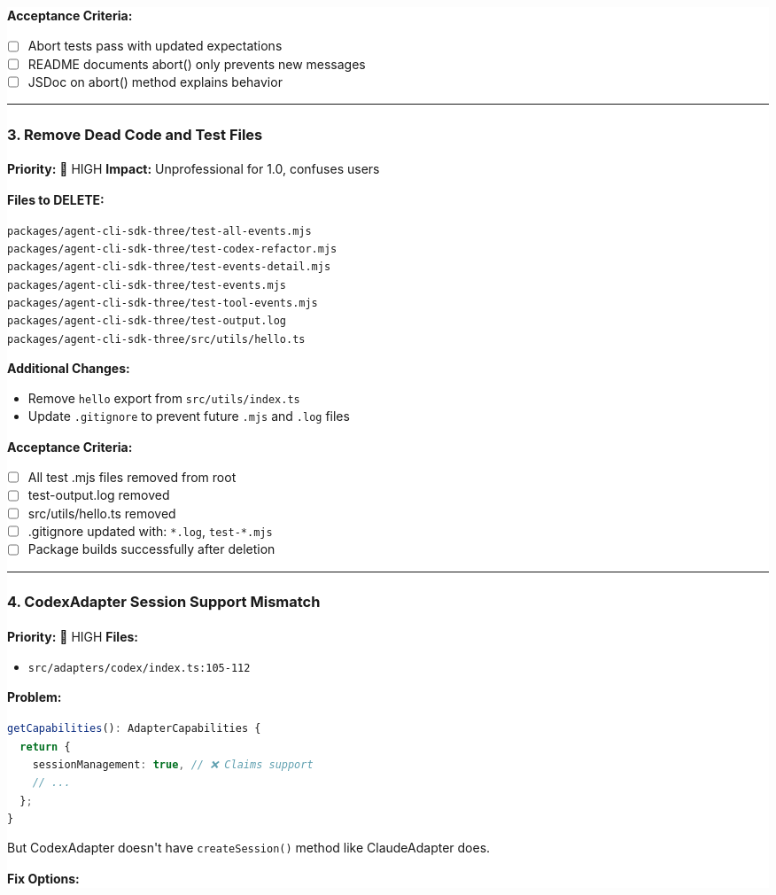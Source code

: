 **Acceptance Criteria:**
- [ ] Abort tests pass with updated expectations
- [ ] README documents abort() only prevents new messages
- [ ] JSDoc on abort() method explains behavior

---

### 3. Remove Dead Code and Test Files

**Priority:** 🔴 HIGH
**Impact:** Unprofessional for 1.0, confuses users

**Files to DELETE:**
```
packages/agent-cli-sdk-three/test-all-events.mjs
packages/agent-cli-sdk-three/test-codex-refactor.mjs
packages/agent-cli-sdk-three/test-events-detail.mjs
packages/agent-cli-sdk-three/test-events.mjs
packages/agent-cli-sdk-three/test-tool-events.mjs
packages/agent-cli-sdk-three/test-output.log
packages/agent-cli-sdk-three/src/utils/hello.ts
```

**Additional Changes:**
- Remove `hello` export from `src/utils/index.ts`
- Update `.gitignore` to prevent future `.mjs` and `.log` files

**Acceptance Criteria:**
- [ ] All test .mjs files removed from root
- [ ] test-output.log removed
- [ ] src/utils/hello.ts removed
- [ ] .gitignore updated with: `*.log`, `test-*.mjs`
- [ ] Package builds successfully after deletion

---

### 4. CodexAdapter Session Support Mismatch

**Priority:** 🔴 HIGH
**Files:**
- `src/adapters/codex/index.ts:105-112`

**Problem:**
```typescript
getCapabilities(): AdapterCapabilities {
  return {
    sessionManagement: true, // ❌ Claims support
    // ...
  };
}
```

But CodexAdapter doesn't have `createSession()` method like ClaudeAdapter does.

**Fix Options:**
